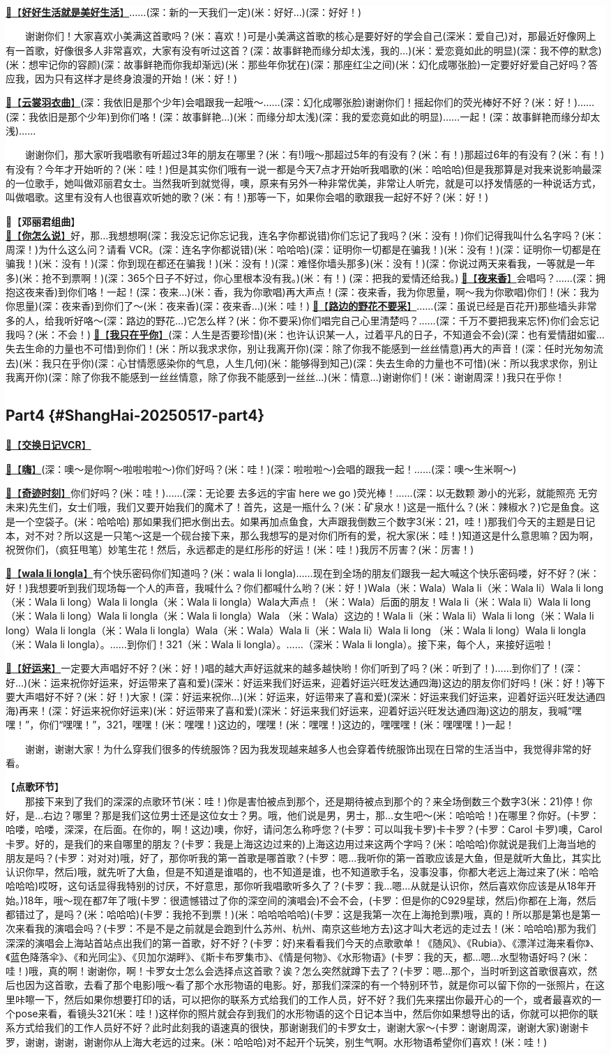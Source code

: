 [🎵【**好好生活就是美好生活**】](#living-well-is-a-beautiful-life)……(深：新的一天我们一定)(米：好好…)(深：好好！)

&emsp;&emsp;谢谢你们！大家喜欢小美满这首歌吗？(米：喜欢！)可是小美满这首歌的核心是要好好的学会自己(深米：爱自己)对，那最近好像网上有一首歌，好像很多人非常喜欢，大家有没有听过这首？(深：故事鲜艳而缘分却太浅，我的…)(米：爱恋竟如此的明显)(深：我不停的默念)(米：想牢记你的容颜)(深：故事鲜艳而你我却渐远)(米：那些年你犹在)(深：那座红尘之间)(米：幻化成哪张脸)一定要好好爱自己好吗？答应我，因为只有这样才是终身浪漫的开始！(米：好！)

[🎵【**云裳羽衣曲**】](#Song-of-the-cloud-dress)(深：我依旧是那个少年)会唱跟我一起哦～……(深：幻化成哪张脸)谢谢你们！摇起你们的荧光棒好不好？(米：好！)……(深：我依旧是那个少年)到你们咯！(深：故事鲜艳…)(米：而缘分却太浅)(深：我的爱恋竟如此的明显)……一起！(深：故事鲜艳而缘分却太浅)……

&emsp;&emsp;谢谢你们，那大家听我唱歌有听超过3年的朋友在哪里？(米：有!)哦～那超过5年的有没有？(米：有！)那超过6年的有没有？(米：有！)有没有？今年才开始听的？(米：哇！)但是其实你们哦有一说一都是今天7点才开始听我唱歌的(米：哈哈哈)但是我那算是对我来说影响最深的一位歌手，她叫做邓丽君女士。当然我听到就觉得，噢，原来有另外一种非常优美，非常让人听完，就是可以抒发情感的一种说话方式，叫做唱歌。这里有没有人也很喜欢听她的歌？(米：有！)那等一下，如果你会唱的歌跟我一起好不好？(米：好！)

🎵【**邓丽君组曲**】  
[🎵【**你怎么说**】](#how-do-you-say)好，那…我想想啊(深：我没忘记你忘记我，连名字你都说错)你们忘记了我吗？(米：没有！)你们记得我叫什么名字吗？(米：周深！)为什么这么问？请看 VCR。(深：连名字你都说错)(米：哈哈哈)(深：证明你一切都是在骗我！)(米：没有！)(深：证明你一切都是在骗我！)(米：没有！)(深：你到现在都还在骗我！)(米：没有！)(深：难怪你墙头那多)(米：没有！)(深：你说过两天来看我，一等就是一年多)(米：抢不到票啊！)(深：365个日子不好过，你心里根本没有我。)(米：有！) (深：把我的爱情还给我。)
[🎵【**夜来香**】](#night-willow-herb)会唱吗？……(深：拥抱这夜来香)到你们咯！一起！(深：夜来…)(米：香，我为你歌唱)再大声点！(深：夜来香，我为你思量，啊～我为你歌唱)你们！(米：我为你思量)(深：夜来香)到你们了～(米：夜来香)(深：夜来香…)(米：哇！)
[🎵【**路边的野花不要采**】](#donot-pick-the-roadside-flowers)……(深：虽说已经是百花开)那些墙头非常多的人，给我听好咯～(深：路边的野花…)它怎么样？(米：你不要采)你们唱完自己心里清楚吗？……(深：千万不要把我来忘怀)你们会忘记我吗？(米：不会！)
[🎵【**我只在乎你**】](#I-only-care-about-you)(深：人生是否要珍惜)(米：也许认识某一人，过着平凡的日子，不知道会不会)(深：也有爱情甜如蜜…失去生命的力量也不可惜)到你们！(米：所以我求求你，别让我离开你)(深：除了你我不能感到一丝丝情意)再大的声音！(深：任时光匆匆流去)(米：我只在乎你)(深：心甘情愿感染你的气息，人生几何)(米：能够得到知己)(深：失去生命的力量也不可惜)(米：所以我求求你，别让我离开你)(深：除了你我不能感到一丝丝情意，除了你我不能感到一丝丝…)(米：情意…)谢谢你们！(米：谢谢周深！)我只在乎你！

## Part4 {#ShangHai-20250517-part4}
[🎥【**交换日记VCR**】](#exchange-diaries-vcr)

[🎵【**嗨**】](#say-hi)(深：噢～是你啊～啦啦啦啦～)你们好吗？(米：哇！)(深：啦啦啦～)会唱的跟我一起！……(深：噢～生米啊～)

[🎵【**奇迹时刻**】](#miracle-moment)你们好吗？(米：哇！)……(深：无论要 去多远的宇宙 here we go )荧光棒！……(深：以无数颗 渺小的光彩，就能照亮 无穷未来)先生们，女士们哦，我们又要开始我们的魔术了！首先，这是一瓶什么？(米：矿泉水！)这是一瓶什么？(米：辣椒水？)它是鱼食。这是一个空袋子。(米：哈哈哈) 那如果我们把水倒出去。如果再加点鱼食，大声跟我倒数三个数字3(米：21，哇！)那我们今天的主题是日记本，对不对？所以这是一只笔～这是一个砚台接下来，那么我想写的是对你们所有的爱，祝大家(米：哇！)知道这是什么意思嘛？因为啊，祝贺你们，（疯狂甩笔）妙笔生花！然后，永远都走的是红彤彤的好运！(米：哇！)我厉不厉害？(米：厉害！)

[🎵【**wala li longla**】](#wala-li-longla)有个快乐密码你们知道吗？(米：wala li longla)……现在到全场的朋友们跟我一起大喊这个快乐密码喽，好不好？(米：好！)我想要听到我们现场每一个人的声音，我喊什么？你们都喊什么哟？(米：好！)Wala（米：Wala）Wala li（米：Wala li）Wala li long（米：Wala li long）Wala li longla（米：Wala li longla）Wala大声点！（米：Wala）后面的朋友！Wala li（米：Wala li）Wala li long（米：Wala li long）Wala li longla（米：Wala li longla）Wala （米：Wala）这边的！Wala li（米：Wala li）Wala li long（米：Wala li long）Wala li longla（米：Wala li longla）Wala（米：Wala）Wala li（米：Wala li）Wala li long （米：Wala li long）Wala li longla（米：Wala li longla）。……到你们！321（米：Wala li longla）。……（深米：Wala li longla）。接下来，每个人，来接好运啦！

[🎵【**好运来**】](#good-fortune-comes)一定要大声唱好不好？(米：好！)唱的越大声好运就来的越多越快哟！你们听到了吗？(米：听到了！)……到你们了！(深：好…)(米：运来祝你好运来，好运带来了喜和爱)(深米：好运来我们好运来，迎着好运兴旺发达通四海)这边的朋友你们好吗！(米：好！)等下要大声唱好不好？(米：好！)大家！(深：好运来祝你…)(米：好运来，好运带来了喜和爱)(深米：好运来我们好运来，迎着好运兴旺发达通四海)再来！(深：好运来祝你好运来)(米：好运带来了喜和爱)(深米：好运来我们好运来，迎着好运兴旺发达通四海)这边的朋友，我喊“嘿嘿！”，你们“嘿嘿！”，321，嘿嘿！(米：嘿嘿！)这边的，嘿嘿！(米：嘿嘿！)这边的，嘿嘿嘿！(米：嘿嘿嘿！)一起！

&emsp;&emsp;谢谢，谢谢大家！为什么穿我们很多的传统服饰？因为我发现越来越多人也会穿着传统服饰出现在日常的生活当中，我觉得非常的好看。

【**点歌环节**】  
&emsp;&emsp;那接下来到了我们的深深的点歌环节(米：哇！)你是害怕被点到那个，还是期待被点到那个的？来全场倒数三个数字3(米：21)停！你好，是…右边？哪里？那是我们这位男士还是这位女士？男。哦，他们说是男，男士，那…女生吧～(米：哈哈哈！)在哪里？你好。(卡罗：哈喽，哈喽，深深，在后面。在你的，啊！这边)噢，你好，请问怎么称呼您？(卡罗：可以叫我卡罗)卡卡罗？(卡罗：Carol 卡罗)噢，Carol卡罗。好的，是我们的来自哪里的朋友？(卡罗：我是上海这边过来的)上海这边用过来这两个字吗？(米：哈哈哈)你就说是我们上海当地的朋友是吗？(卡罗：对对对)哦，好了，那你听我的第一首歌是哪首歌？(卡罗：嗯…我听你的第一首歌应该是大鱼，但是就听大鱼比，其实比认识你早，然后)哦，就先听了大鱼，但是不知道是谁唱的，也不知道是谁，也不知道歌手名，没事没事，你都大老远上海过来了(米：哈哈哈哈哈)哎呀，这句话显得我特别的讨厌，不好意思，那你听我唱歌听多久了？(卡罗：我…嗯…从就是认识你，然后喜欢你应该是从18年开始。)18年，哦～现在都7年了哦(卡罗：很遗憾错过了你的深空间的演唱会)不会不会，(卡罗：但是你的C929星球，然后)你都在上海，然后都错过了，是吗？(米：哈哈哈)(卡罗：我抢不到票！)(米：哈哈哈哈哈)(卡罗：这是我第一次在上海抢到票)哦，真的！所以那是第也是第一次来看我的演唱会吗？(卡罗：不是不是之前就是会跑到什么苏州、杭州、南京这些地方去)这才叫大老远的走过去！(米：哈哈哈)那为我们深深的演唱会上海站首站点出我们的第一首歌，好不好？(卡罗：好)来看看我们今天的点歌歌单！《随风》、《Rubia》、《漂洋过海来看你》、《蓝色降落伞》、《和光同尘》、《贝加尔湖畔》、《斯卡布罗集市》、《情是何物》、《水形物语》(卡罗：我的天，都…嗯…水型物语好吗？(米：哇！)哦，真的啊！谢谢你，啊！卡罗女士怎么会选择点这首歌？诶？怎么突然就蹲下去了？(卡罗：嗯…那个，当时听到这首歌很喜欢，然后也因为这首歌，去看了那个电影)哦～看了那个水形物语的电影。好，那我们深深的有一个特别环节，就是你可以留下你的一张照片，在这里咔嚓一下，然后如果你想要打印的话，可以把你的联系方式给我们的工作人员，好不好？我们先来摆出你最开心的一个，或者最喜欢的一个pose来看，看镜头321(米：哇！)这样你的照片就会存到我们的水形物语的这个日记本当中，然后你如果想导出的话，你就可以把你的联系方式给我们的工作人员好不好？此时此刻我的语速真的很快，那谢谢我们的卡罗女士，谢谢大家～(卡罗：谢谢周深，谢谢大家)谢谢卡罗，谢谢，谢谢，谢谢你从上海大老远的过来。(米：哈哈哈)对不起开个玩笑，别生气啊。水形物语希望你们喜欢！(米：哇！)
